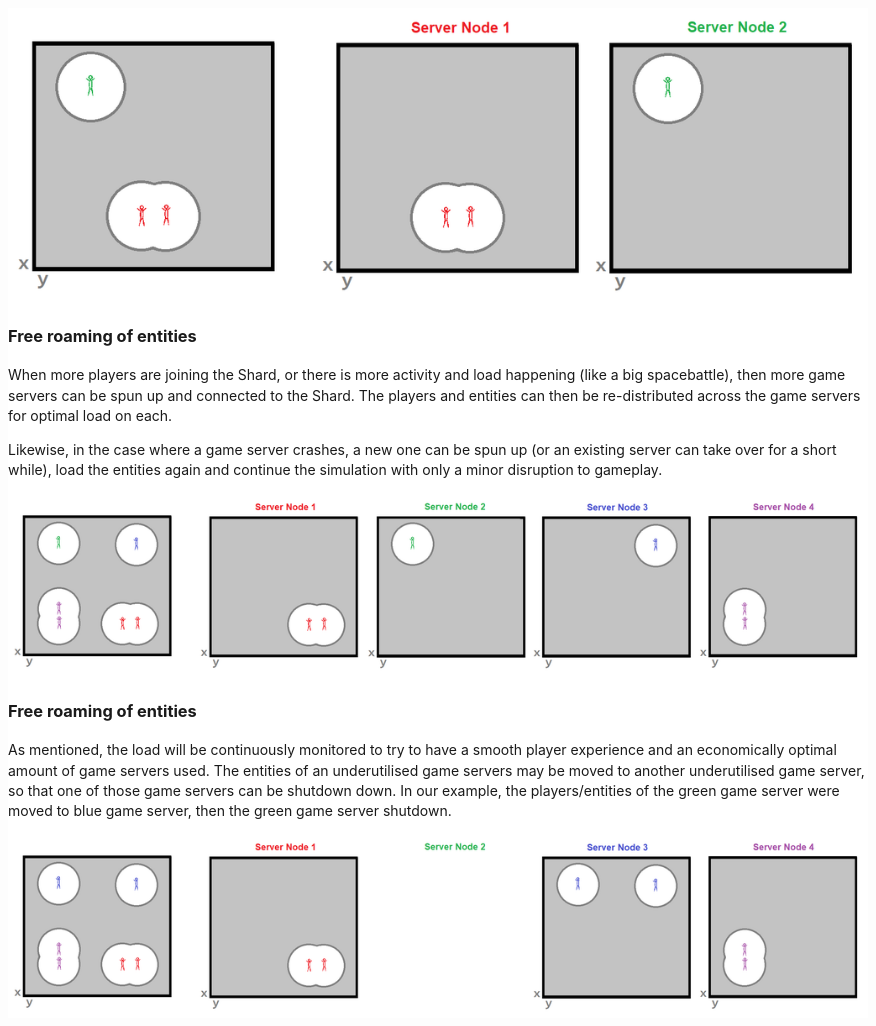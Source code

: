 ![Image](/images/dynamic_server_meshing/image-16.png)

### Free roaming of entities
When more players are joining the Shard, or there is more activity and load happening (like a big spacebattle), then more game servers can be spun up and connected to the Shard. The players and entities can then be re-distributed across the game servers for optimal load on each.

Likewise, in the case where a game server crashes, a new one can be spun up (or an existing server can take over for a short while), load the entities again and continue the simulation with only a minor disruption to gameplay.

![Image](/images/dynamic_server_meshing/image-17.png)

### Free roaming of entities
As mentioned, the load will be continuously monitored to try to have a smooth player experience and an economically optimal amount of game servers used. The entities of an underutilised game servers may be moved to another underutilised game server, so that one of those game servers can be shutdown down. In our example, the players/entities of the green game server were moved to blue game server, then the green game server shutdown.

![Image](/images/dynamic_server_meshing/image-18.png)
